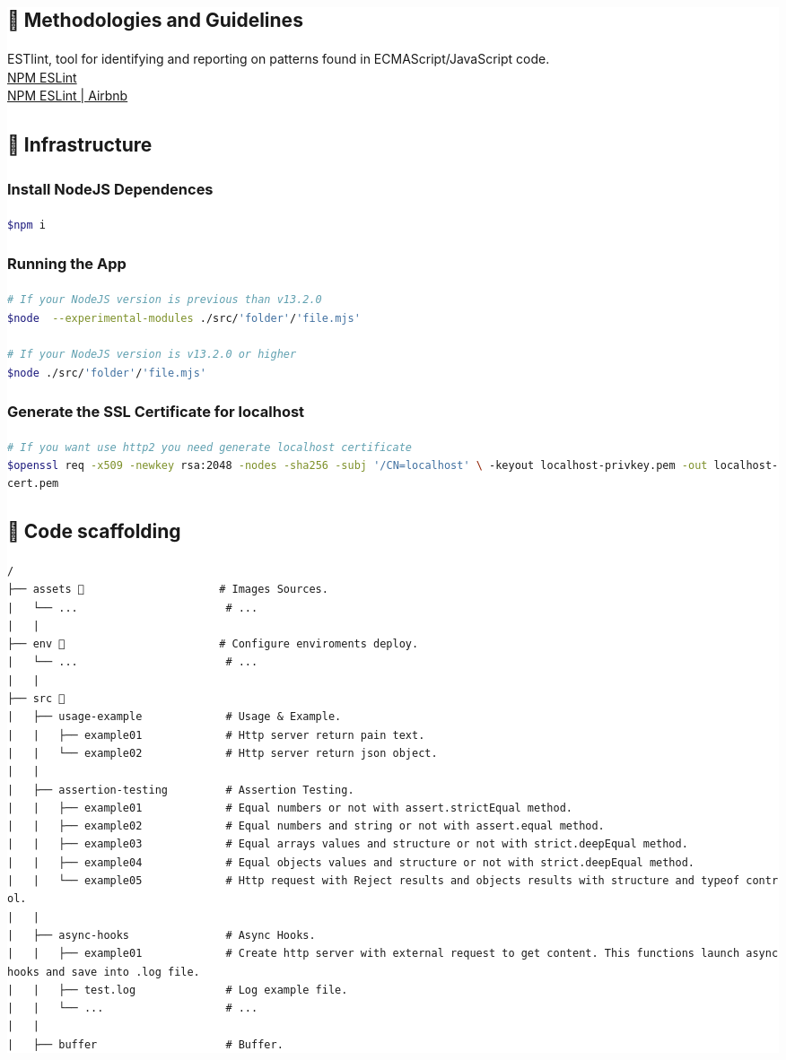 ## 📌 Methodologies and Guidelines

ESTlint, tool for identifying and reporting on patterns found in ECMAScript/JavaScript code. \
  [NPM ESLint](https://www.npmjs.com/package/eslint) \
  [NPM ESLint | Airbnb](https://www.npmjs.com/package/eslint-config-airbnb)

## 📐 Infrastructure

### Install NodeJS Dependences

```bash
$npm i
```

### Running the App

```bash
# If your NodeJS version is previous than v13.2.0
$node  --experimental-modules ./src/'folder'/'file.mjs'

# If your NodeJS version is v13.2.0 or higher
$node ./src/'folder'/'file.mjs'
```

### Generate the SSL Certificate for localhost

```bash
# If you want use http2 you need generate localhost certificate
$openssl req -x509 -newkey rsa:2048 -nodes -sha256 -subj '/CN=localhost' \ -keyout localhost-privkey.pem -out localhost-cert.pem
```

## 📂 Code scaffolding

```any
/
├── assets 🌈                     # Images Sources.
|   └── ...                       # ...
|   |
├── env 🔌                        # Configure enviroments deploy.
|   └── ...                       # ...
|   |
├── src 💯
|   ├── usage-example             # Usage & Example.
|   |   ├── example01             # Http server return pain text.
|   |   └── example02             # Http server return json object.
|   |
|   ├── assertion-testing         # Assertion Testing.  
|   |   ├── example01             # Equal numbers or not with assert.strictEqual method.
|   |   ├── example02             # Equal numbers and string or not with assert.equal method.
|   |   ├── example03             # Equal arrays values and structure or not with strict.deepEqual method.
|   |   ├── example04             # Equal objects values and structure or not with strict.deepEqual method.
|   |   └── example05             # Http request with Reject results and objects results with structure and typeof control.
|   |
|   ├── async-hooks               # Async Hooks.
|   |   ├── example01             # Create http server with external request to get content. This functions launch async hooks and save into .log file.
|   |   ├── test.log              # Log example file.
|   |   └── ...                   # ...
|   |
|   ├── buffer                    # Buffer.
```